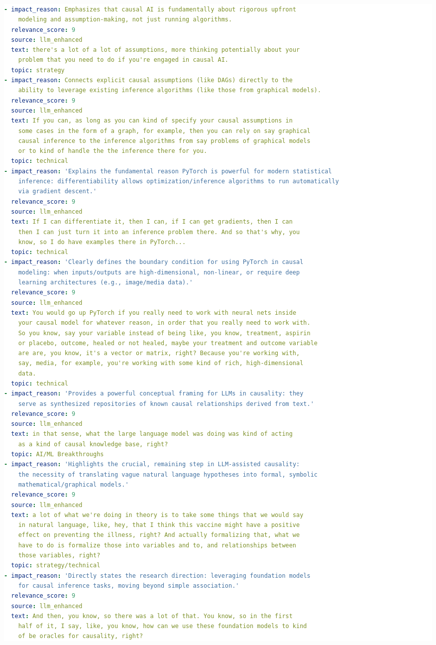 ```yaml
- impact_reason: Emphasizes that causal AI is fundamentally about rigorous upfront
    modeling and assumption-making, not just running algorithms.
  relevance_score: 9
  source: llm_enhanced
  text: there's a lot of a lot of assumptions, more thinking potentially about your
    problem that you need to do if you're engaged in causal AI.
  topic: strategy
- impact_reason: Connects explicit causal assumptions (like DAGs) directly to the
    ability to leverage existing inference algorithms (like those from graphical models).
  relevance_score: 9
  source: llm_enhanced
  text: If you can, as long as you can kind of specify your causal assumptions in
    some cases in the form of a graph, for example, then you can rely on say graphical
    causal inference to the inference algorithms from say problems of graphical models
    or to kind of handle the the inference there for you.
  topic: technical
- impact_reason: 'Explains the fundamental reason PyTorch is powerful for modern statistical
    inference: differentiability allows optimization/inference algorithms to run automatically
    via gradient descent.'
  relevance_score: 9
  source: llm_enhanced
  text: If I can differentiate it, then I can, if I can get gradients, then I can
    then I can just turn it into an inference problem there. And so that's why, you
    know, so I do have examples there in PyTorch...
  topic: technical
- impact_reason: 'Clearly defines the boundary condition for using PyTorch in causal
    modeling: when inputs/outputs are high-dimensional, non-linear, or require deep
    learning architectures (e.g., image/media data).'
  relevance_score: 9
  source: llm_enhanced
  text: You would go up PyTorch if you really need to work with neural nets inside
    your causal model for whatever reason, in order that you really need to work with.
    So you know, say your variable instead of being like, you know, treatment, aspirin
    or placebo, outcome, healed or not healed, maybe your treatment and outcome variable
    are are, you know, it's a vector or matrix, right? Because you're working with,
    say, media, for example, you're working with some kind of rich, high-dimensional
    data.
  topic: technical
- impact_reason: 'Provides a powerful conceptual framing for LLMs in causality: they
    serve as synthesized repositories of known causal relationships derived from text.'
  relevance_score: 9
  source: llm_enhanced
  text: in that sense, what the large language model was doing was kind of acting
    as a kind of causal knowledge base, right?
  topic: AI/ML Breakthroughs
- impact_reason: 'Highlights the crucial, remaining step in LLM-assisted causality:
    the necessity of translating vague natural language hypotheses into formal, symbolic
    mathematical/graphical models.'
  relevance_score: 9
  source: llm_enhanced
  text: a lot of what we're doing in theory is to take some things that we would say
    in natural language, like, hey, that I think this vaccine might have a positive
    effect on preventing the illness, right? And actually formalizing that, what we
    have to do is formalize those into variables and to, and relationships between
    those variables, right?
  topic: strategy/technical
- impact_reason: 'Directly states the research direction: leveraging foundation models
    for causal inference tasks, moving beyond simple association.'
  relevance_score: 9
  source: llm_enhanced
  text: And then, you know, so there was a lot of that. You know, so in the first
    half of it, I say, like, you know, how can we use these foundation models to kind
    of be oracles for causality, right?
```